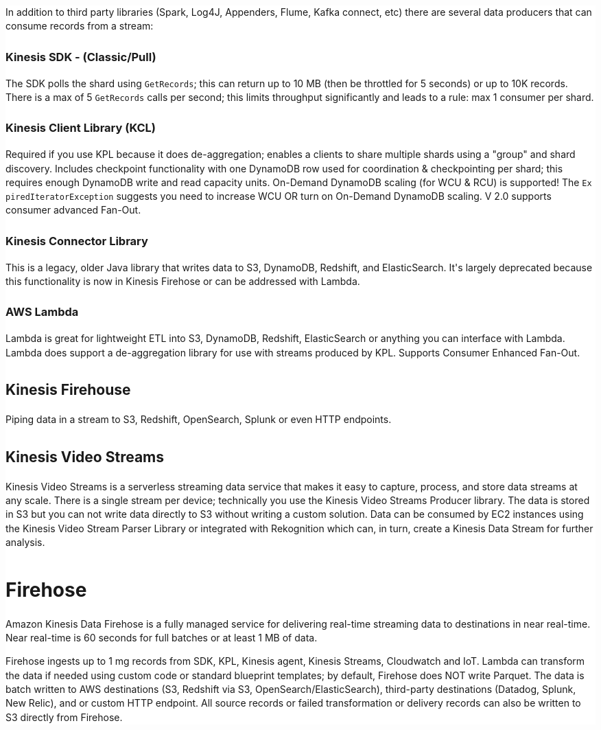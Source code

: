 In addition to third party libraries (Spark, Log4J, Appenders, Flume, Kafka connect, etc) there are several data producers that can consume records from a stream:

### Kinesis SDK - (Classic/Pull) 
The SDK polls the shard using `GetRecords`; this can return up to 10 MB (then be throttled for 5 seconds) or up to 10K records. There is a max of 5 `GetRecords` calls per second; this limits throughput significantly and leads to a rule: max 1 consumer per shard.

### Kinesis Client Library (KCL)
Required if you use KPL because it does de-aggregation; enables a clients to share multiple shards using a "group" and shard discovery. Includes checkpoint functionality with one DynamoDB row used for coordination & checkpointing per shard; this requires enough DynamoDB write and read capacity units. On-Demand DynamoDB scaling (for WCU & RCU) is supported! The `ExpiredIteratorException` suggests you need to increase WCU OR turn on On-Demand DynamoDB scaling. V 2.0 supports consumer advanced Fan-Out.

### Kinesis Connector Library
This is a legacy, older Java library that writes data to S3, DynamoDB, Redshift, and ElasticSearch. It's largely deprecated because this functionality is now in Kinesis Firehose or can be addressed with Lambda.

### AWS Lambda
Lambda is great for lightweight ETL into S3, DynamoDB, Redshift, ElasticSearch or anything you can interface with Lambda. Lambda does support a de-aggregation library for use with streams produced by KPL. Supports Consumer Enhanced Fan-Out.

## Kinesis Firehouse
Piping data in a stream to S3, Redshift, OpenSearch, Splunk or even HTTP endpoints.

## Kinesis Video Streams
Kinesis Video Streams is a serverless streaming data service that makes it easy to capture, process, and store data streams at any scale. There is a single stream per device; technically you use the Kinesis Video Streams Producer library. The data is stored in S3 but you can not write data directly to S3 without writing a custom solution. Data can be consumed by EC2 instances using the Kinesis Video Stream Parser Library or integrated with Rekognition which can, in turn, create a Kinesis Data Stream for further analysis.

# Firehose
Amazon Kinesis Data Firehose is a fully managed service for delivering real-time streaming data to destinations in near real-time. Near real-time is 60 seconds for full batches or at least 1 MB of data. 

Firehose ingests up to 1 mg records from SDK, KPL, Kinesis agent, Kinesis Streams, Cloudwatch and IoT. Lambda can transform the data if needed using custom code or standard blueprint templates; by default, Firehose does NOT write Parquet. The data is batch written to AWS destinations (S3, Redshift via S3, OpenSearch/ElasticSearch), third-party destinations (Datadog, Splunk, New Relic), and or custom HTTP endpoint. All source records or failed transformation or delivery records can also be written to S3 directly from Firehose.
